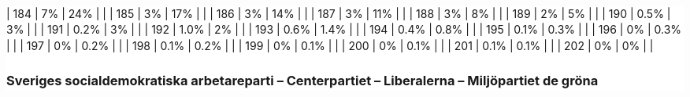 | 184 | 7% | 24% |  |
| 185 | 3% | 17% |  |
| 186 | 3% | 14% |  |
| 187 | 3% | 11% |  |
| 188 | 3% | 8% |  |
| 189 | 2% | 5% |  |
| 190 | 0.5% | 3% |  |
| 191 | 0.2% | 3% |  |
| 192 | 1.0% | 2% |  |
| 193 | 0.6% | 1.4% |  |
| 194 | 0.4% | 0.8% |  |
| 195 | 0.1% | 0.3% |  |
| 196 | 0% | 0.3% |  |
| 197 | 0% | 0.2% |  |
| 198 | 0.1% | 0.2% |  |
| 199 | 0% | 0.1% |  |
| 200 | 0% | 0.1% |  |
| 201 | 0.1% | 0.1% |  |
| 202 | 0% | 0% |  |

### Sveriges socialdemokratiska arbetareparti – Centerpartiet – Liberalerna – Miljöpartiet de gröna
